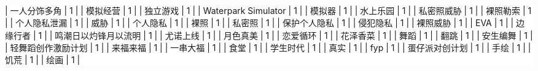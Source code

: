| 一人分饰多角 | 1 |
| 模拟经营 | 1 |
| 独立游戏 | 1 |
| Waterpark Simulator | 1 |
| 模拟器 | 1 |
| 水上乐园 | 1 |
| 私密照威胁 | 1 |
| 裸照勒索 | 1 |
| 个人隐私泄漏 | 1 |
| 威胁 | 1 |
| 个人隐私 | 1 |
| 裸照 | 1 |
| 私密照 | 1 |
| 保护个人隐私 | 1 |
| 侵犯隐私 | 1 |
| 裸照威胁 | 1 |
| EVA | 1 |
| 边缘行者 | 1 |
| 鸣潮日以灼锋月以流明 | 1 |
| 尤诺上线 | 1 |
| 月色真美 | 1 |
| 恋爱循环 | 1 |
| 花泽香菜 | 1 |
| 舞蹈 | 1 |
| 翻跳 | 1 |
| 安生编舞 | 1 |
| 轻舞蹈创作激励计划 | 1 |
| 来福来福 | 1 |
| 一串大福 | 1 |
| 食堂 | 1 |
| 学生时代 | 1 |
| 真实 | 1 |
| fyp | 1 |
| 蛋仔派对创计划 | 1 |
| 手绘 | 1 |
| 饥荒 | 1 |
| 绘画 | 1 |